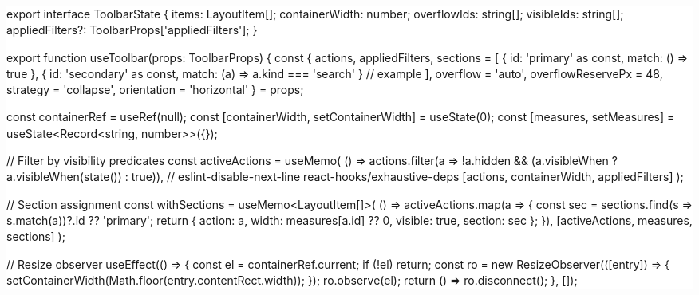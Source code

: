 export interface ToolbarState {
items: LayoutItem[];
containerWidth: number;
overflowIds: string[];
visibleIds: string[];
appliedFilters?: ToolbarProps['appliedFilters'];
}

export function useToolbar(props: ToolbarProps) {
const {
actions,
appliedFilters,
sections = [
{ id: 'primary' as const, match: () => true },
{ id: 'secondary' as const, match: (a) => a.kind === 'search' } // example
],
overflow = 'auto',
overflowReservePx = 48,
strategy = 'collapse',
orientation = 'horizontal'
} = props;

const containerRef = useRef<HTMLDivElement>(null);
const [containerWidth, setContainerWidth] = useState(0);
const [measures, setMeasures] = useState<Record<string, number>>({});

// Filter by visibility predicates
const activeActions = useMemo(
() => actions.filter(a => !a.hidden && (a.visibleWhen ? a.visibleWhen(state()) : true)),
// eslint-disable-next-line react-hooks/exhaustive-deps
[actions, containerWidth, appliedFilters]
);

// Section assignment
const withSections = useMemo<LayoutItem[]>(
() =>
activeActions.map(a => {
const sec = sections.find(s => s.match(a))?.id ?? 'primary';
return { action: a, width: measures[a.id] ?? 0, visible: true, section: sec };
}),
[activeActions, measures, sections]
);

// Resize observer
useEffect(() => {
const el = containerRef.current;
if (!el) return;
const ro = new ResizeObserver(([entry]) => {
setContainerWidth(Math.floor(entry.contentRect.width));
});
ro.observe(el);
return () => ro.disconnect();
}, []);
